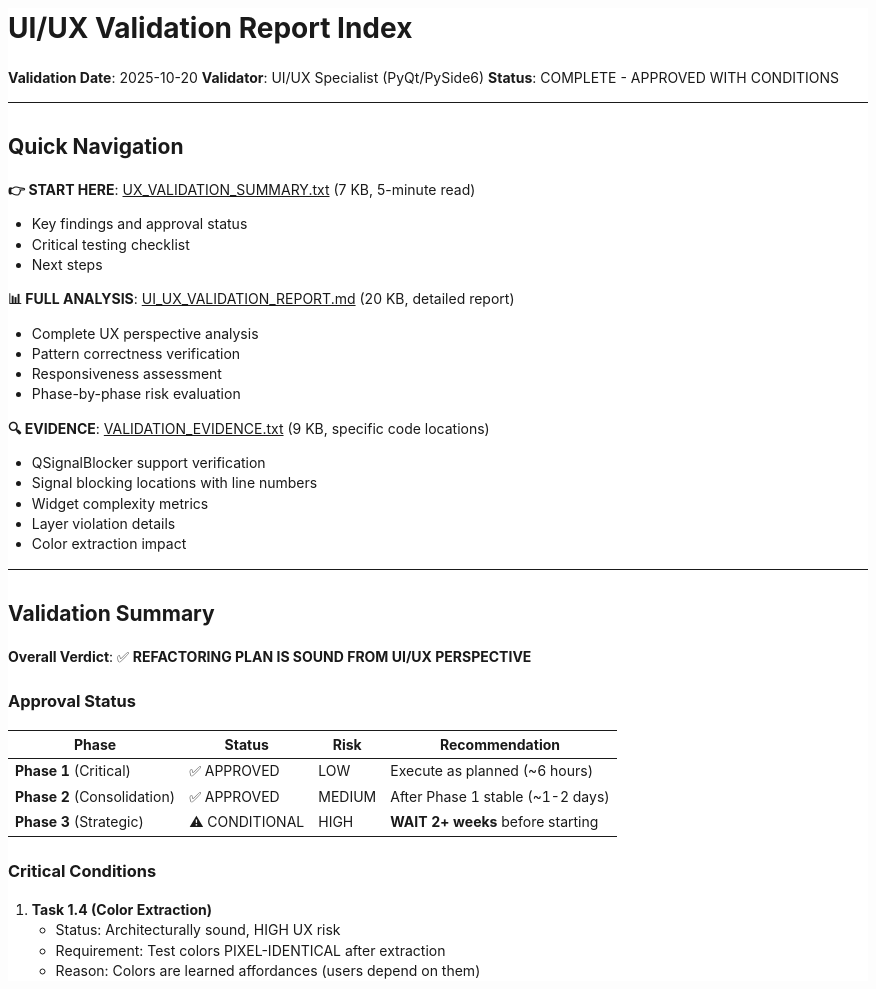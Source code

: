 # UI/UX Validation Report Index

**Validation Date**: 2025-10-20
**Validator**: UI/UX Specialist (PyQt/PySide6)
**Status**: COMPLETE - APPROVED WITH CONDITIONS

---

## Quick Navigation

**👉 START HERE**: [UX_VALIDATION_SUMMARY.txt](UX_VALIDATION_SUMMARY.txt) (7 KB, 5-minute read)
- Key findings and approval status
- Critical testing checklist
- Next steps

**📊 FULL ANALYSIS**: [UI_UX_VALIDATION_REPORT.md](UI_UX_VALIDATION_REPORT.md) (20 KB, detailed report)
- Complete UX perspective analysis
- Pattern correctness verification
- Responsiveness assessment
- Phase-by-phase risk evaluation

**🔍 EVIDENCE**: [VALIDATION_EVIDENCE.txt](VALIDATION_EVIDENCE.txt) (9 KB, specific code locations)
- QSignalBlocker support verification
- Signal blocking locations with line numbers
- Widget complexity metrics
- Layer violation details
- Color extraction impact

---

## Validation Summary

**Overall Verdict**: ✅ **REFACTORING PLAN IS SOUND FROM UI/UX PERSPECTIVE**

### Approval Status

| Phase | Status | Risk | Recommendation |
|-------|--------|------|-----------------|
| **Phase 1** (Critical) | ✅ APPROVED | LOW | Execute as planned (~6 hours) |
| **Phase 2** (Consolidation) | ✅ APPROVED | MEDIUM | After Phase 1 stable (~1-2 days) |
| **Phase 3** (Strategic) | ⚠️ CONDITIONAL | HIGH | **WAIT 2+ weeks** before starting |

### Critical Conditions

1. **Task 1.4 (Color Extraction)**
   - Status: Architecturally sound, HIGH UX risk
   - Requirement: Test colors PIXEL-IDENTICAL after extraction
   - Reason: Colors are learned affordances (users depend on them)
